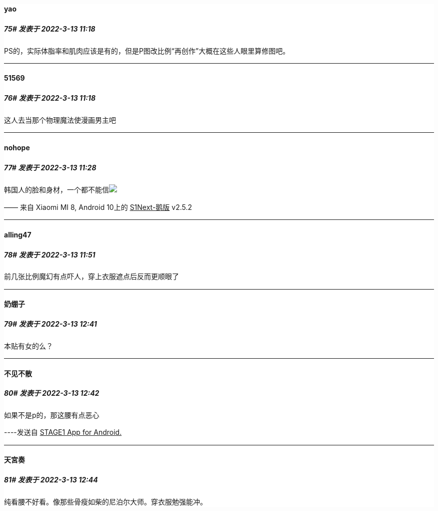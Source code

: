 ####  yao  
##### 75#       发表于 2022-3-13 11:18

PS的，实际体脂率和肌肉应该是有的，但是P图改比例“再创作”大概在这些人眼里算修图吧。

*****

####  51569  
##### 76#       发表于 2022-3-13 11:18

这人去当那个物理魔法使漫画男主吧



*****

####  nohope  
##### 77#       发表于 2022-3-13 11:28

韩国人的脸和身材，一个都不能信<img src="https://static.saraba1st.com/image/smiley/face2017/020.png" referrerpolicy="no-referrer">

—— 来自 Xiaomi MI 8, Android 10上的 [S1Next-鹅版](https://github.com/ykrank/S1-Next/releases) v2.5.2



*****

####  alling47  
##### 78#       发表于 2022-3-13 11:51

前几张比例魔幻有点吓人，穿上衣服遮点后反而更顺眼了



*****

####  奶绷子  
##### 79#       发表于 2022-3-13 12:41

本贴有女的么？

*****

####  不见不散  
##### 80#       发表于 2022-3-13 12:42

如果不是p的，那这腰有点恶心

----发送自 [STAGE1 App for Android.](http://stage1.5j4m.com/?1.37)

*****

####  天宮奏  
##### 81#       发表于 2022-3-13 12:44

纯看腰不好看。像那些骨瘦如柴的尼泊尔大师。穿衣服勉强能冲。
